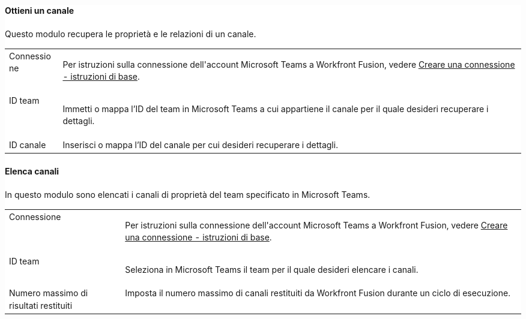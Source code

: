   </tbody> 
</table>

#### Ottieni un canale

Questo modulo recupera le proprietà e le relazioni di un canale.

<table style="table-layout:auto"> 
 <col data-mc-conditions=""> 
 <col data-mc-conditions=""> 
 <tbody> 
  <tr> 
   <td role="rowheader">Connessione </td> 
   <td> <p>Per istruzioni sulla connessione dell'account Microsoft Teams a Workfront Fusion, vedere <a href="/help/workfront-fusion/create-scenarios/connect-to-apps/connect-to-fusion-general.md" class="MCXref xref">Creare una connessione - istruzioni di base</a>.</p> </td> 
  </tr> 
  <tr> 
   <td role="rowheader">ID team</td> 
   <td> <p>Immetti o mappa l’ID del team in Microsoft Teams a cui appartiene il canale per il quale desideri recuperare i dettagli.</p> </td> 
   </tr> 
  <tr> 
   <td>ID canale</td> 
   <td>Inserisci o mappa l’ID del canale per cui desideri recuperare i dettagli.</td> 
  </tr> 
  </tbody> 
</table>

#### Elenca canali

In questo modulo sono elencati i canali di proprietà del team specificato in Microsoft Teams.

<table style="table-layout:auto"> 
 <col data-mc-conditions=""> 
 <col data-mc-conditions=""> 
 <tbody> 
  <tr> 
   <td role="rowheader">Connessione </td> 
   <td> <p>Per istruzioni sulla connessione dell'account Microsoft Teams a Workfront Fusion, vedere <a href="/help/workfront-fusion/create-scenarios/connect-to-apps/connect-to-fusion-general.md" class="MCXref xref">Creare una connessione - istruzioni di base</a>.</p> </td> 
  </tr> 
  <tr> 
   <td role="rowheader">ID team</td> 
   <td> <p>Seleziona in Microsoft Teams il team per il quale desideri elencare i canali.</p> </td> 
   </tr> 
  <tr> 
   <td>Numero massimo di risultati restituiti</td> 
   <td>Imposta il numero massimo di canali restituiti da Workfront Fusion durante un ciclo di esecuzione.</td> 
  </tr> 
  </tbody> 
</table>
